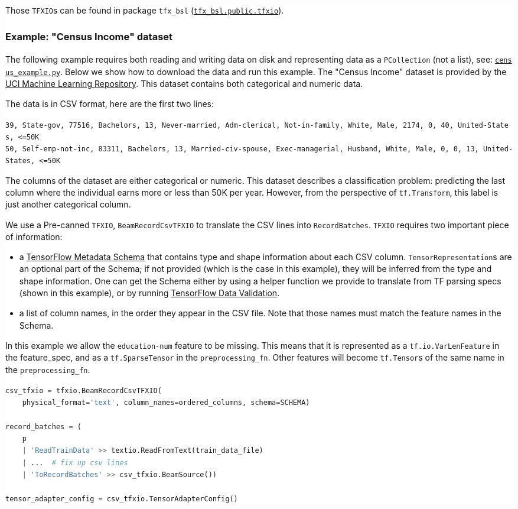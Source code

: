 Those `TFXIO`s can be found in package `tfx_bsl` ([`tfx_bsl.public.tfxio`](https://www.tensorflow.org/tfx/tfx_bsl/api_docs/python/tfx_bsl/public/tfxio)).

### Example: "Census Income" dataset

The following example requires both reading and writing data on disk and
representing data as a `PCollection` (not a list), see:
[`census_example.py`](https://github.com/tensorflow/transform/tree/master/examples/census_example.py).
Below we show how to download the data and run this example. The "Census Income"
dataset is provided by the
[UCI Machine Learning Repository](https://archive.ics.uci.edu/ml/datasets/Census+Income).
This dataset contains both categorical and numeric data.

The data is in CSV format, here are the first two lines:

```
39, State-gov, 77516, Bachelors, 13, Never-married, Adm-clerical, Not-in-family, White, Male, 2174, 0, 40, United-States, <=50K
50, Self-emp-not-inc, 83311, Bachelors, 13, Married-civ-spouse, Exec-managerial, Husband, White, Male, 0, 0, 13, United-States, <=50K
```

The columns of the dataset are either categorical or numeric. This dataset
describes a classification problem: predicting the last column where the
individual earns more or less than 50K per year. However, from the perspective
of `tf.Transform`, this label is just another categorical column.

We use a Pre-canned `TFXIO`, `BeamRecordCsvTFXIO` to translate the CSV lines
into `RecordBatches`. `TFXIO` requires two important piece of information:

  - a [TensorFlow Metadata Schema](https://github.com/tensorflow/metadata/blob/master/tensorflow_metadata/proto/v0/schema.proto)
    that contains type and shape information about each CSV column.
    `TensorRepresentation`s are an optional part of the Schema; if not provided
    (which is the case in this example), they will be inferred from the type and
    shape information. One can get the Schema either by using a helper function
    we provide to translate from TF parsing specs (shown in this example), or by
    running
    [TensorFlow Data Validation](https://www.tensorflow.org/tfx/tutorials/data_validation/tfdv_basic).

  - a list of column names, in the order they appear in the CSV file. Note
    that those names must match the feature names in the Schema.

In this example we allow the `education-num` feature to be missing. This means
that it is represented as a `tf.io.VarLenFeature` in the feature_spec, and as a
`tf.SparseTensor` in the `preprocessing_fn`. Other features will become
`tf.Tensor`s of the same name in the `preprocessing_fn`.

```python
csv_tfxio = tfxio.BeamRecordCsvTFXIO(
    physical_format='text', column_names=ordered_columns, schema=SCHEMA)

record_batches = (
    p
    | 'ReadTrainData' >> textio.ReadFromText(train_data_file)
    | ...  # fix up csv lines
    | 'ToRecordBatches' >> csv_tfxio.BeamSource())

tensor_adapter_config = csv_tfxio.TensorAdapterConfig()
```
